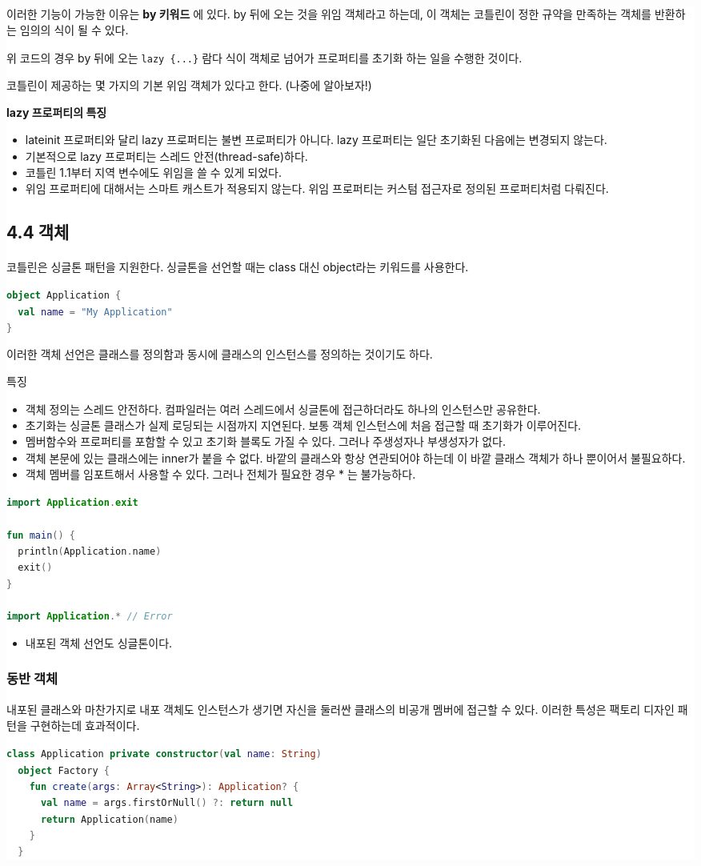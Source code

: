이러한 기능이 가능한 이유는 **by 키워드** 에 있다. by 뒤에 오는 것을 위임 객체라고 하는데, 이 객체는 코틀린이 정한 규약을 만족하는 객체를 반환하는 임의의 식이 될 수 있다.

위 코드의 경우 by 뒤에 오는 `lazy {...}` 람다 식이 객체로 넘어가 프로퍼티를 초기화 하는 일을 수행한 것이다.

코틀린이 제공하는 몇 가지의 기본 위임 객체가 있다고 한다. (나중에 알아보자!)

**lazy 프로퍼티의 특징**
- lateinit 프로퍼티와 달리 lazy 프로퍼티는 불변 프로퍼티가 아니다. lazy 프로퍼티는 일단 초기화된 다음에는 변경되지 않는다.
- 기본적으로 lazy 프로퍼티는 스레드 안전(thread-safe)하다.
- 코틀린 1.1부터 지역 변수에도 위임을 쓸 수 있게 되었다.
- 위임 프로퍼티에 대해서는 스마트 캐스트가 적용되지 않는다. 위임 프로퍼티는 커스텀 접근자로 정의된 프로퍼티처럼 다뤄진다.

## 4.4 객체
코틀린은 싱글톤 패턴을 지원한다. 싱글톤을 선언할 때는 class 대신 object라는 키워드를 사용한다.
```kotlin
object Application {
  val name = "My Application"
}
```

이러한 객체 선언은 클래스를 정의함과 동시에 클래스의 인스턴스를 정의하는 것이기도 하다.

특징
- 객체 정의는 스레드 안전하다. 컴파일러는 여러 스레드에서 싱글톤에 접근하더라도 하나의 인스턴스만 공유한다.
- 초기화는 싱글톤 클래스가 실제 로딩되는 시점까지 지연된다. 보통 객체 인스턴스에 처음 접근할 때 초기화가 이루어진다.
- 멤버함수와 프로퍼티를 포함할 수 있고 초기화 블록도 가질 수 있다. 그러나 주생성자나 부생성자가 없다.
- 객체 본문에 있는 클래스에는 inner가 붙을 수 없다. 바깥의 클래스와 항상 연관되어야 하는데 이 바깥 클래스 객체가 하나 뿐이어서 불필요하다.
- 객체 멤버를 임포트해서 사용할 수 있다. 그러나 전체가 필요한 경우 * 는 불가능하다.
```kotlin
import Application.exit

fun main() {
  println(Application.name)
  exit()
}

import Application.* // Error
```

- 내포된 객체 선언도 싱글톤이다.

### 동반 객체
내포된 클래스와 마찬가지로 내포 객체도 인스턴스가 생기면 자신을 둘러싼 클래스의 비공개 멤버에 접근할 수 있다. 이러한 특성은 팩토리 디자인 패턴을 구현하는데 효과적이다.

```kotlin
class Application private constructor(val name: String)
  object Factory {
    fun create(args: Array<String>): Application? {
      val name = args.firstOrNull() ?: return null
      return Application(name)
    }
  }
```
